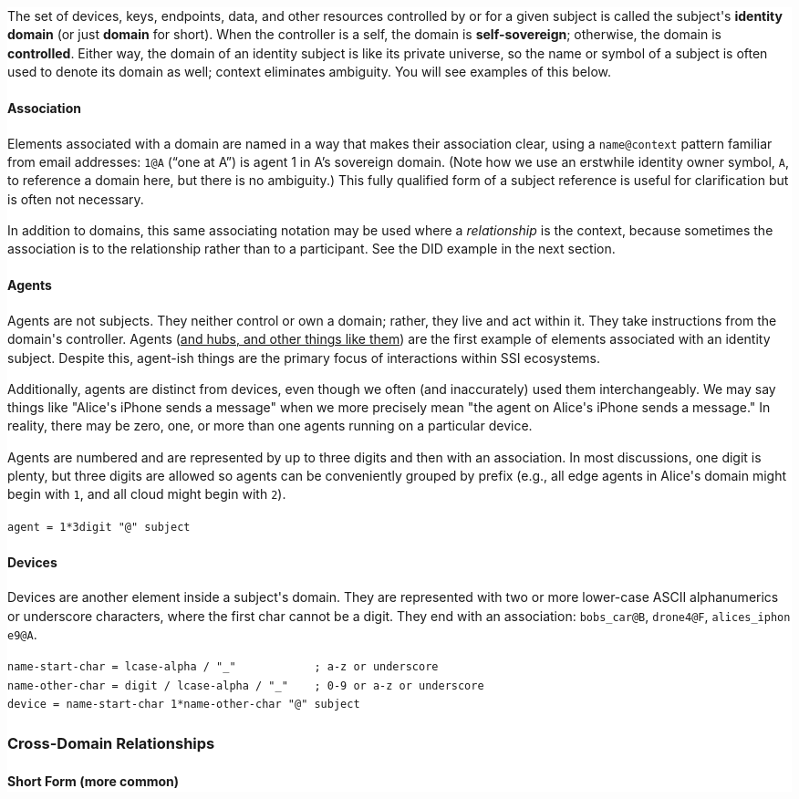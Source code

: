 The set of devices, keys, endpoints, data, and other resources controlled by or for a given subject is called the subject's __identity domain__ (or just __domain__ for short). When the controller is a self, the domain is __self-sovereign__; otherwise, the domain is __controlled__. Either way, the domain of an identity subject is like its private universe, so the name or symbol of a subject is often used to denote its domain as well; context eliminates ambiguity. You will see examples of this below.

#### Association

Elements associated with a domain are named in a way that makes their association clear, using a `name@context` pattern familiar from email addresses: `1@A` (“one at A”) is agent 1 in A’s sovereign domain. (Note how we use an erstwhile identity owner symbol, `A`, to reference a domain here, but there is no ambiguity.) This fully qualified form of a subject reference is useful for clarification but is often not necessary.

In addition to domains, this same associating notation may be used where a _relationship_ is the context, because sometimes the association is to the relationship rather than to a participant. See the DID example in the next section.

#### Agents

Agents are not subjects. They neither control or own a domain; rather, they live and act within it. They take instructions from the domain's controller. Agents ([and hubs, and other things like them](../0004-agents/README.md#the-agent-ness-continuum)) are the first example of elements associated with an identity subject. Despite this, agent-ish things are the primary focus of interactions within SSI ecosystems.

Additionally, agents are distinct from devices, even though we often (and inaccurately) used them interchangeably. We may say things like "Alice's iPhone sends a message" when we more precisely mean "the agent on Alice's iPhone sends a message." In reality, there may be zero, one, or more than one agents running on a particular device.

Agents are numbered and are represented by up to three digits and then with an association. In most discussions, one digit is plenty, but three digits are allowed so agents can be conveniently grouped by prefix (e.g., all edge agents in Alice's domain might begin with `1`, and all cloud might begin with `2`).

  ```ABNF
  agent = 1*3digit "@" subject
  ```

#### Devices

Devices are another element inside a subject's domain. They are represented with two or more lower-case ASCII alphanumerics or underscore characters, where the first char cannot be a digit. They end with an association: `bobs_car@B`, `drone4@F`, `alices_iphone9@A`.

  ```ABNF
  name-start-char = lcase-alpha / "_"            ; a-z or underscore
  name-other-char = digit / lcase-alpha / "_"    ; 0-9 or a-z or underscore
  device = name-start-char 1*name-other-char "@" subject
  ```

### Cross-Domain Relationships

#### Short Form (more common)
